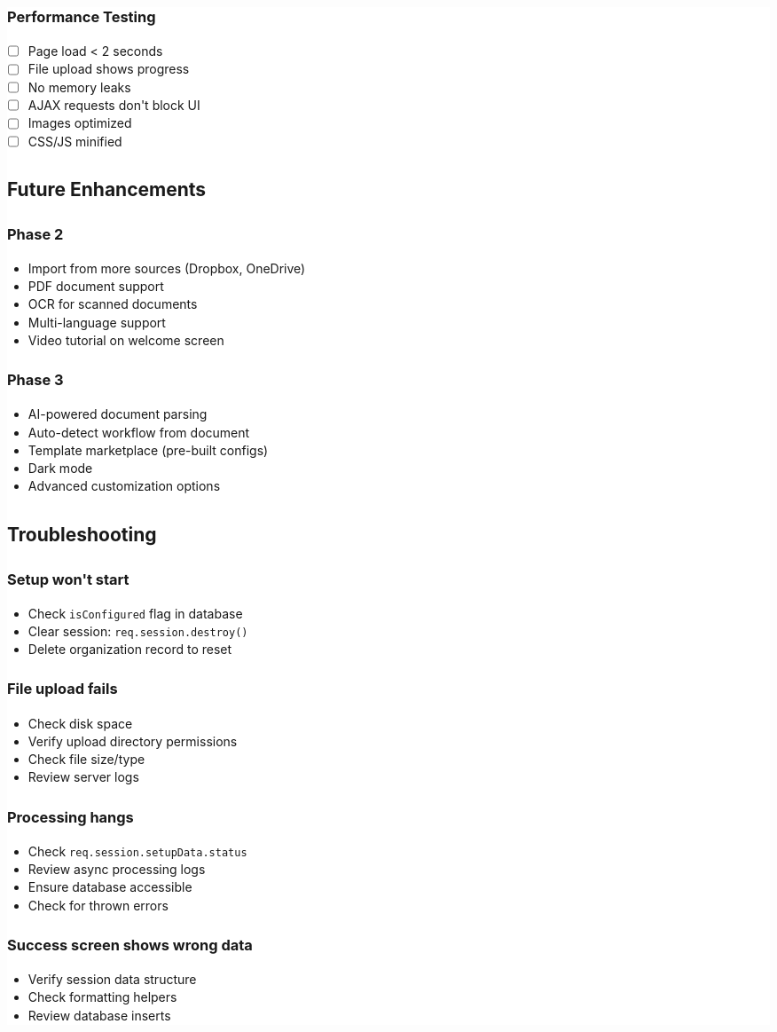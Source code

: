 ### Performance Testing
- [ ] Page load < 2 seconds
- [ ] File upload shows progress
- [ ] No memory leaks
- [ ] AJAX requests don't block UI
- [ ] Images optimized
- [ ] CSS/JS minified

## Future Enhancements

### Phase 2
- Import from more sources (Dropbox, OneDrive)
- PDF document support
- OCR for scanned documents
- Multi-language support
- Video tutorial on welcome screen

### Phase 3
- AI-powered document parsing
- Auto-detect workflow from document
- Template marketplace (pre-built configs)
- Dark mode
- Advanced customization options

## Troubleshooting

### Setup won't start
- Check `isConfigured` flag in database
- Clear session: `req.session.destroy()`
- Delete organization record to reset

### File upload fails
- Check disk space
- Verify upload directory permissions
- Check file size/type
- Review server logs

### Processing hangs
- Check `req.session.setupData.status`
- Review async processing logs
- Ensure database accessible
- Check for thrown errors

### Success screen shows wrong data
- Verify session data structure
- Check formatting helpers
- Review database inserts
